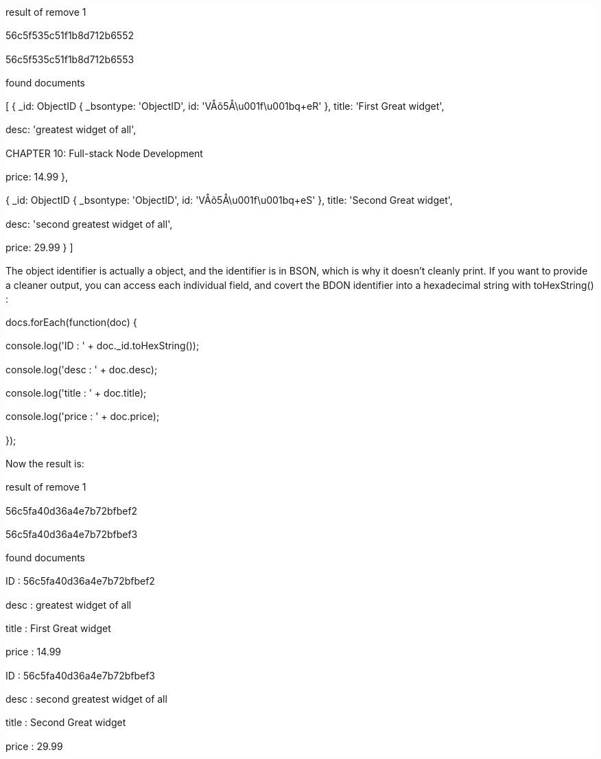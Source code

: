 result of remove 1

56c5f535c51f1b8d712b6552

56c5f535c51f1b8d712b6553

found documents

[ { _id: ObjectID { _bsontype: 'ObjectID', id: 'VÅõ5Å\u001f\u001bq+eR' }, title: 'First Great widget',

desc: 'greatest widget of all',

CHAPTER 10: Full-stack Node Development

price: 14.99 },

{ _id: ObjectID { _bsontype: 'ObjectID', id: 'VÅõ5Å\u001f\u001bq+eS' }, title: 'Second Great widget',

desc: 'second greatest widget of all',

price: 29.99 } ]

The object identifier is actually a object, and the identifier is in BSON, which is why it doesn’t cleanly print. If you want to provide a cleaner output, you can access each individual field, and covert the BDON identifier into a hexadecimal string with toHexString() :

docs.forEach(function(doc) {

console.log('ID : ' + doc._id.toHexString());

console.log('desc : ' + doc.desc);

console.log('title : ' + doc.title);

console.log('price : ' + doc.price);

});

Now the result is:

result of remove 1

56c5fa40d36a4e7b72bfbef2

56c5fa40d36a4e7b72bfbef3

found documents

ID : 56c5fa40d36a4e7b72bfbef2

desc : greatest widget of all

title : First Great widget

price : 14.99

ID : 56c5fa40d36a4e7b72bfbef3

desc : second greatest widget of all

title : Second Great widget

price : 29.99
